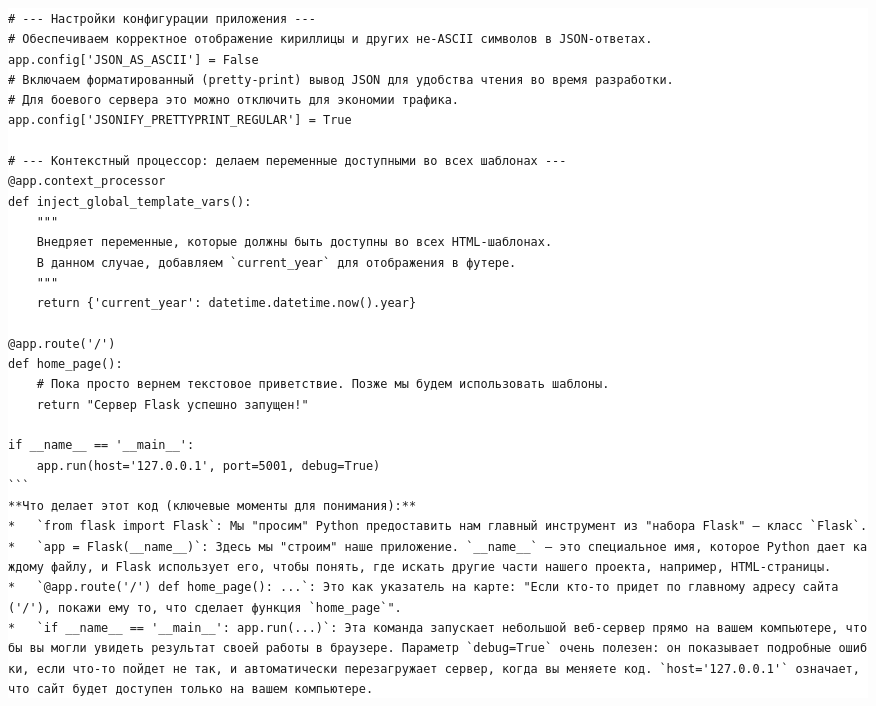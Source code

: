     # --- Настройки конфигурации приложения ---
    # Обеспечиваем корректное отображение кириллицы и других не-ASCII символов в JSON-ответах.
    app.config['JSON_AS_ASCII'] = False
    # Включаем форматированный (pretty-print) вывод JSON для удобства чтения во время разработки.
    # Для боевого сервера это можно отключить для экономии трафика.
    app.config['JSONIFY_PRETTYPRINT_REGULAR'] = True

    # --- Контекстный процессор: делаем переменные доступными во всех шаблонах ---
    @app.context_processor
    def inject_global_template_vars():
        """
        Внедряет переменные, которые должны быть доступны во всех HTML-шаблонах.
        В данном случае, добавляем `current_year` для отображения в футере.
        """
        return {'current_year': datetime.datetime.now().year}

    @app.route('/')
    def home_page():
        # Пока просто вернем текстовое приветствие. Позже мы будем использовать шаблоны.
        return "Сервер Flask успешно запущен!" 

    if __name__ == '__main__':
        app.run(host='127.0.0.1', port=5001, debug=True)
    ```
    **Что делает этот код (ключевые моменты для понимания):**
    *   `from flask import Flask`: Мы "просим" Python предоставить нам главный инструмент из "набора Flask" – класс `Flask`.
    *   `app = Flask(__name__)`: Здесь мы "строим" наше приложение. `__name__` – это специальное имя, которое Python дает каждому файлу, и Flask использует его, чтобы понять, где искать другие части нашего проекта, например, HTML-страницы.
    *   `@app.route('/') def home_page(): ...`: Это как указатель на карте: "Если кто-то придет по главному адресу сайта ('/'), покажи ему то, что сделает функция `home_page`".
    *   `if __name__ == '__main__': app.run(...)`: Эта команда запускает небольшой веб-сервер прямо на вашем компьютере, чтобы вы могли увидеть результат своей работы в браузере. Параметр `debug=True` очень полезен: он показывает подробные ошибки, если что-то пойдет не так, и автоматически перезагружает сервер, когда вы меняете код. `host='127.0.0.1'` означает, что сайт будет доступен только на вашем компьютере.
